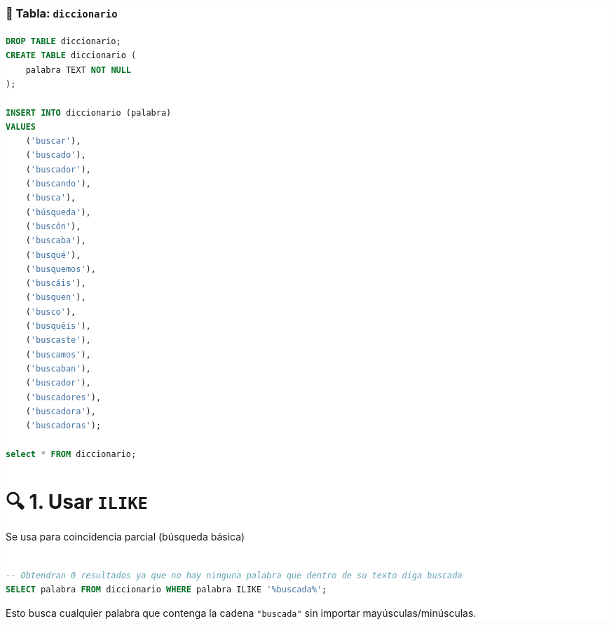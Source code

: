


### 📘 Tabla: `diccionario`

```sql
DROP TABLE diccionario;
CREATE TABLE diccionario (
    palabra TEXT NOT NULL
);

INSERT INTO diccionario (palabra)
VALUES 
    ('buscar'),
    ('buscado'),
    ('buscador'),
    ('buscando'),
    ('busca'),
    ('búsqueda'),
    ('buscón'),
    ('buscaba'),
    ('busqué'),
    ('busquemos'),
    ('buscáis'),
    ('busquen'),
    ('busco'),
    ('busquéis'),
    ('buscaste'),
    ('buscamos'),
    ('buscaban'),
    ('buscador'),
    ('buscadores'),
    ('buscadora'),
    ('buscadoras');

select * FROM diccionario;
```



# 🔍 1. Usar `ILIKE` 

Se usa para coincidencia parcial (búsqueda básica)

```sql

-- Obtendran 0 resultados ya que no hay ninguna palabra que dentro de su texto diga buscada
SELECT palabra FROM diccionario WHERE palabra ILIKE '%buscada%';

```

Esto busca cualquier palabra que contenga la cadena `"buscada"` sin importar mayúsculas/minúsculas.


